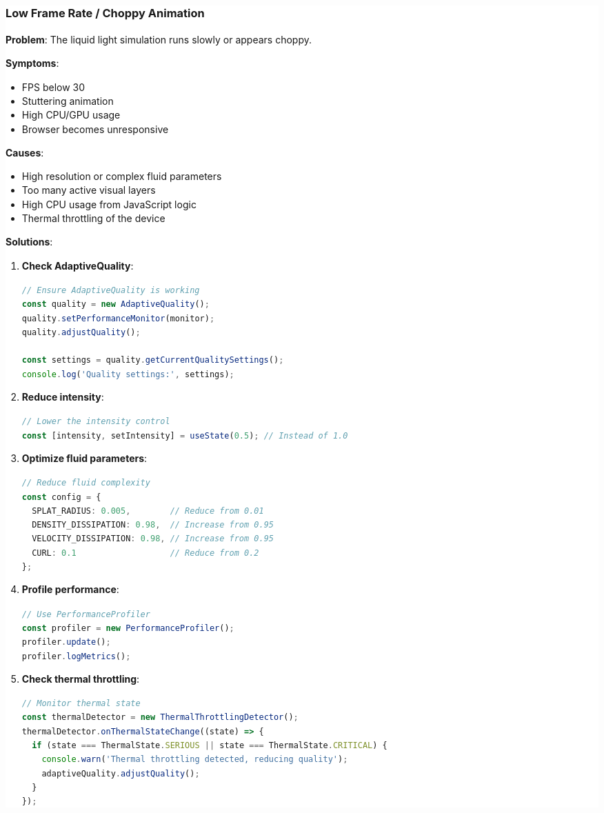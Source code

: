 ### Low Frame Rate / Choppy Animation

**Problem**: The liquid light simulation runs slowly or appears choppy.

**Symptoms**:
- FPS below 30
- Stuttering animation
- High CPU/GPU usage
- Browser becomes unresponsive

**Causes**:
- High resolution or complex fluid parameters
- Too many active visual layers
- High CPU usage from JavaScript logic
- Thermal throttling of the device

**Solutions**:

1. **Check AdaptiveQuality**:
   ```typescript
   // Ensure AdaptiveQuality is working
   const quality = new AdaptiveQuality();
   quality.setPerformanceMonitor(monitor);
   quality.adjustQuality();
   
   const settings = quality.getCurrentQualitySettings();
   console.log('Quality settings:', settings);
   ```

2. **Reduce intensity**:
   ```typescript
   // Lower the intensity control
   const [intensity, setIntensity] = useState(0.5); // Instead of 1.0
   ```

3. **Optimize fluid parameters**:
   ```typescript
   // Reduce fluid complexity
   const config = {
     SPLAT_RADIUS: 0.005,        // Reduce from 0.01
     DENSITY_DISSIPATION: 0.98,  // Increase from 0.95
     VELOCITY_DISSIPATION: 0.98, // Increase from 0.95
     CURL: 0.1                   // Reduce from 0.2
   };
   ```

4. **Profile performance**:
   ```typescript
   // Use PerformanceProfiler
   const profiler = new PerformanceProfiler();
   profiler.update();
   profiler.logMetrics();
   ```

5. **Check thermal throttling**:
   ```typescript
   // Monitor thermal state
   const thermalDetector = new ThermalThrottlingDetector();
   thermalDetector.onThermalStateChange((state) => {
     if (state === ThermalState.SERIOUS || state === ThermalState.CRITICAL) {
       console.warn('Thermal throttling detected, reducing quality');
       adaptiveQuality.adjustQuality();
     }
   });
   ```
